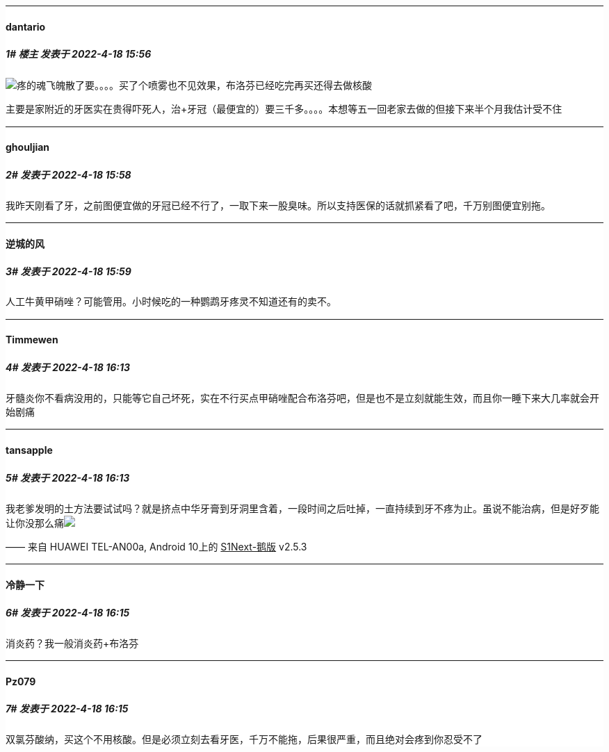 

*****

####  dantario  
##### 1#       楼主       发表于 2022-4-18 15:56

<img src="https://static.saraba1st.com/image/smiley/face2017/104.png" referrerpolicy="no-referrer">疼的魂飞魄散了要。。。。买了个喷雾也不见效果，布洛芬已经吃完再买还得去做核酸

主要是家附近的牙医实在贵得吓死人，治+牙冠（最便宜的）要三千多。。。。本想等五一回老家去做的但接下来半个月我估计受不住

*****

####  ghouljian  
##### 2#       发表于 2022-4-18 15:58

我昨天刚看了牙，之前图便宜做的牙冠已经不行了，一取下来一股臭味。所以支持医保的话就抓紧看了吧，千万别图便宜别拖。

*****

####  逆城的风  
##### 3#       发表于 2022-4-18 15:59

人工牛黄甲硝唑？可能管用。小时候吃的一种鹦鹉牙疼灵不知道还有的卖不。

*****

####  Timmewen  
##### 4#       发表于 2022-4-18 16:13

牙髓炎你不看病没用的，只能等它自己坏死，实在不行买点甲硝唑配合布洛芬吧，但是也不是立刻就能生效，而且你一睡下来大几率就会开始剧痛

*****

####  tansapple  
##### 5#       发表于 2022-4-18 16:13

我老爹发明的土方法要试试吗？就是挤点中华牙膏到牙洞里含着，一段时间之后吐掉，一直持续到牙不疼为止。虽说不能治病，但是好歹能让你没那么痛<img src="https://static.saraba1st.com/image/smiley/face2017/066.png" referrerpolicy="no-referrer">

—— 来自 HUAWEI TEL-AN00a, Android 10上的 [S1Next-鹅版](https://github.com/ykrank/S1-Next/releases) v2.5.3

*****

####  冷静一下  
##### 6#       发表于 2022-4-18 16:15

消炎药？我一般消炎药+布洛芬

*****

####  Pz079  
##### 7#       发表于 2022-4-18 16:15

双氯芬酸纳，买这个不用核酸。但是必须立刻去看牙医，千万不能拖，后果很严重，而且绝对会疼到你忍受不了
